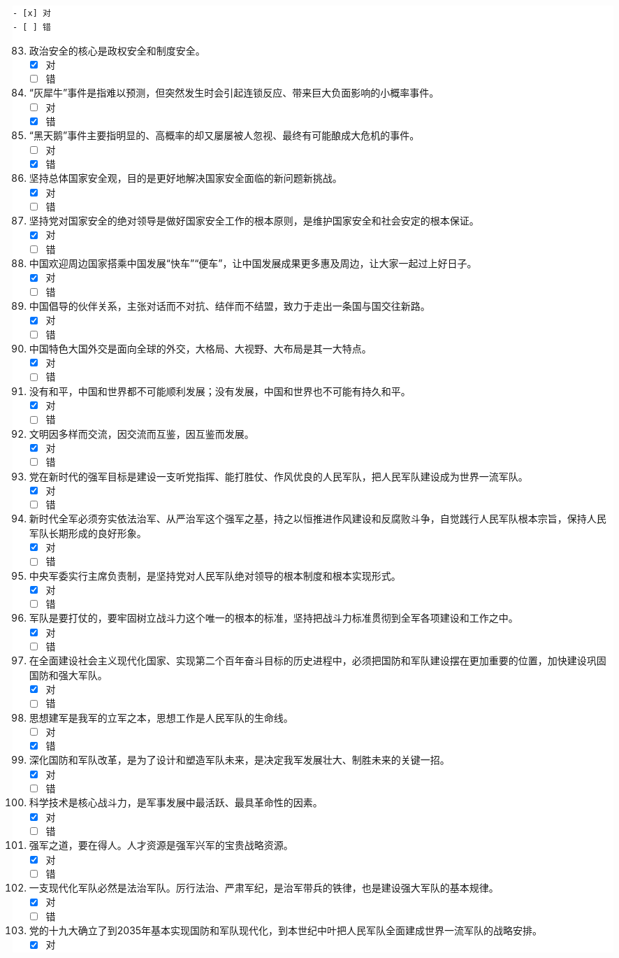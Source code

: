     - [x] 对
    - [ ] 错
83. 政治安全的核心是政权安全和制度安全。
    - [x] 对
    - [ ] 错
84. “灰犀牛”事件是指难以预测，但突然发生时会引起连锁反应、带来巨大负面影响的小概率事件。
    - [ ] 对
    - [x] 错
85. “黑天鹅”事件主要指明显的、高概率的却又屡屡被人忽视、最终有可能酿成大危机的事件。
    - [ ] 对
    - [x] 错
86. 坚持总体国家安全观，目的是更好地解决国家安全面临的新问题新挑战。
    - [x] 对
    - [ ] 错
87. 坚持党对国家安全的绝对领导是做好国家安全工作的根本原则，是维护国家安全和社会安定的根本保证。
    - [x] 对
    - [ ] 错
88. 中国欢迎周边国家搭乘中国发展“快车”“便车”，让中国发展成果更多惠及周边，让大家一起过上好日子。
    - [x] 对
    - [ ] 错
89. 中国倡导的伙伴关系，主张对话而不对抗、结伴而不结盟，致力于走出一条国与国交往新路。
    - [x] 对
    - [ ] 错
90. 中国特色大国外交是面向全球的外交，大格局、大视野、大布局是其一大特点。
    - [x] 对
    - [ ] 错
91. 没有和平，中国和世界都不可能顺利发展；没有发展，中国和世界也不可能有持久和平。
    - [x] 对
    - [ ] 错
92. 文明因多样而交流，因交流而互鉴，因互鉴而发展。
    - [x] 对
    - [ ] 错
93. 党在新时代的强军目标是建设一支听党指挥、能打胜仗、作风优良的人民军队，把人民军队建设成为世界一流军队。
    - [x] 对
    - [ ] 错
94. 新时代全军必须夯实依法治军、从严治军这个强军之基，持之以恒推进作风建设和反腐败斗争，自觉践行人民军队根本宗旨，保持人民军队长期形成的良好形象。
    - [x] 对
    - [ ] 错
95. 中央军委实行主席负责制，是坚持党对人民军队绝对领导的根本制度和根本实现形式。
    - [x] 对
    - [ ] 错
96. 军队是要打仗的，要牢固树立战斗力这个唯一的根本的标准，坚持把战斗力标准贯彻到全军各项建设和工作之中。
    - [x] 对
    - [ ] 错
97. 在全面建设社会主义现代化国家、实现第二个百年奋斗目标的历史进程中，必须把国防和军队建设摆在更加重要的位置，加快建设巩固国防和强大军队。
    - [x] 对
    - [ ] 错
98. 思想建军是我军的立军之本，思想工作是人民军队的生命线。
    - [ ] 对
    - [x] 错
1. 深化国防和军队改革，是为了设计和塑造军队未来，是决定我军发展壮大、制胜未来的关键一招。
    - [x] 对
    - [ ] 错
2. 科学技术是核心战斗力，是军事发展中最活跃、最具革命性的因素。
    - [x] 对
    - [ ] 错
3. 强军之道，要在得人。人才资源是强军兴军的宝贵战略资源。
    - [x] 对
    - [ ] 错
4. 一支现代化军队必然是法治军队。厉行法治、严肃军纪，是治军带兵的铁律，也是建设强大军队的基本规律。
    - [x] 对
    - [ ] 错
5. 党的十九大确立了到2035年基本实现国防和军队现代化，到本世纪中叶把人民军队全面建成世界一流军队的战略安排。
    - [x] 对